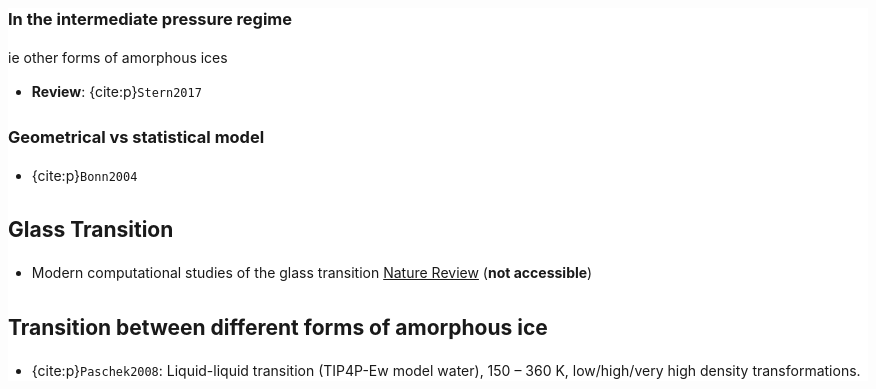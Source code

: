 ### In the intermediate pressure regime

ie other forms of amorphous ices

- **Review**: {cite:p}`Stern2017`


### Geometrical vs statistical model

- {cite:p}`Bonn2004`


## Glass Transition

- Modern computational studies of the glass transition [Nature Review](https://www.nature.com/articles/s42254-022-00548-x) (**not accessible**)







## Transition between different forms of amorphous ice

- {cite:p}`Paschek2008`: Liquid-liquid transition (TIP4P-Ew model water), 150 – 360 K, low/high/very high density transformations.